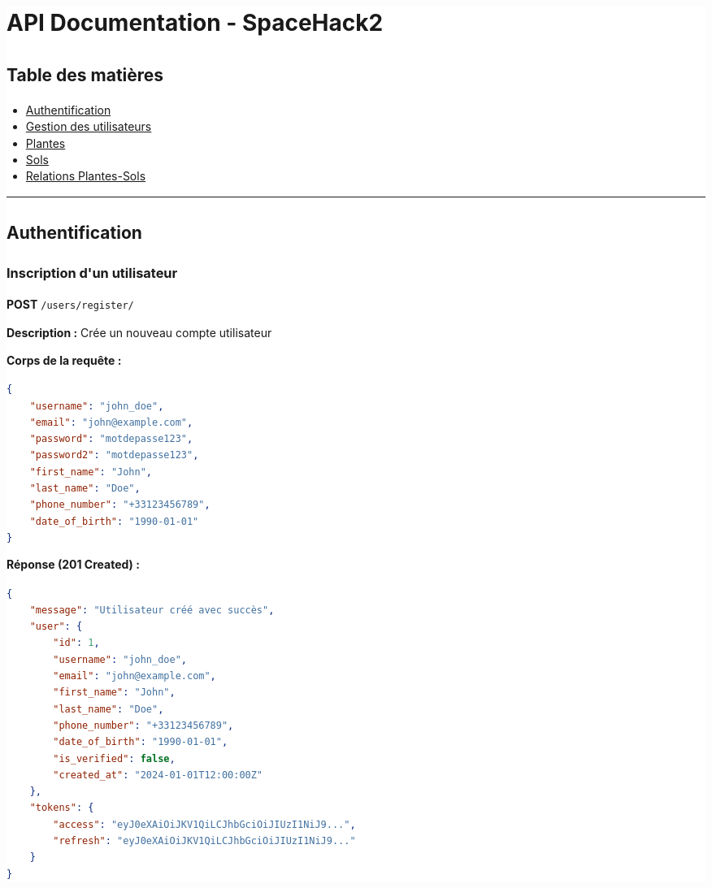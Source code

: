 # API Documentation - SpaceHack2

## Table des matières
- [Authentification](#authentification)
- [Gestion des utilisateurs](#gestion-des-utilisateurs)
- [Plantes](#plantes)
- [Sols](#sols)
- [Relations Plantes-Sols](#relations-plantes-sols)

---

## Authentification

### Inscription d'un utilisateur
**POST** `/users/register/`

**Description :** Crée un nouveau compte utilisateur

**Corps de la requête :**
```json
{
    "username": "john_doe",
    "email": "john@example.com",
    "password": "motdepasse123",
    "password2": "motdepasse123",
    "first_name": "John",
    "last_name": "Doe",
    "phone_number": "+33123456789",
    "date_of_birth": "1990-01-01"
}
```

**Réponse (201 Created) :**
```json
{
    "message": "Utilisateur créé avec succès",
    "user": {
        "id": 1,
        "username": "john_doe",
        "email": "john@example.com",
        "first_name": "John",
        "last_name": "Doe",
        "phone_number": "+33123456789",
        "date_of_birth": "1990-01-01",
        "is_verified": false,
        "created_at": "2024-01-01T12:00:00Z"
    },
    "tokens": {
        "access": "eyJ0eXAiOiJKV1QiLCJhbGciOiJIUzI1NiJ9...",
        "refresh": "eyJ0eXAiOiJKV1QiLCJhbGciOiJIUzI1NiJ9..."
    }
}
```
